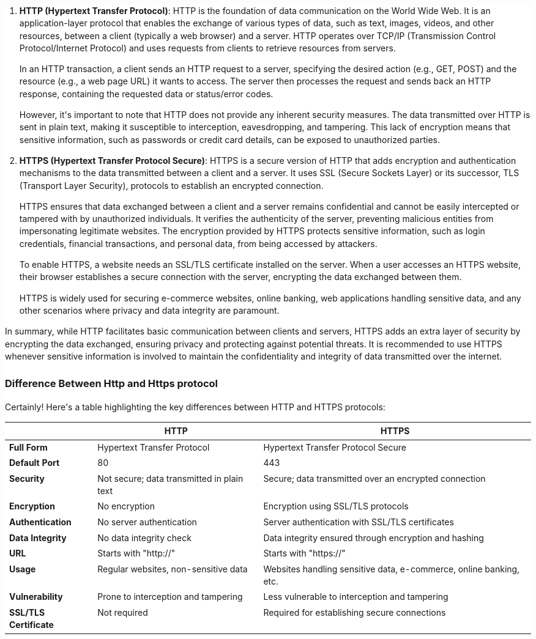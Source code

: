 1. **HTTP (Hypertext Transfer Protocol)**: HTTP is the foundation of data communication on the World Wide Web. It is an application-layer protocol that enables the exchange of various types of data, such as text, images, videos, and other resources, between a client (typically a web browser) and a server. HTTP operates over TCP/IP (Transmission Control Protocol/Internet Protocol) and uses requests from clients to retrieve resources from servers.

   In an HTTP transaction, a client sends an HTTP request to a server, specifying the desired action (e.g., GET, POST) and the resource (e.g., a web page URL) it wants to access. The server then processes the request and sends back an HTTP response, containing the requested data or status/error codes.

   However, it's important to note that HTTP does not provide any inherent security measures. The data transmitted over HTTP is sent in plain text, making it susceptible to interception, eavesdropping, and tampering. This lack of encryption means that sensitive information, such as passwords or credit card details, can be exposed to unauthorized parties.

2. **HTTPS (Hypertext Transfer Protocol Secure)**: HTTPS is a secure version of HTTP that adds encryption and authentication mechanisms to the data transmitted between a client and a server. It uses SSL (Secure Sockets Layer) or its successor, TLS (Transport Layer Security), protocols to establish an encrypted connection.

   HTTPS ensures that data exchanged between a client and a server remains confidential and cannot be easily intercepted or tampered with by unauthorized individuals. It verifies the authenticity of the server, preventing malicious entities from impersonating legitimate websites. The encryption provided by HTTPS protects sensitive information, such as login credentials, financial transactions, and personal data, from being accessed by attackers.

   To enable HTTPS, a website needs an SSL/TLS certificate installed on the server. When a user accesses an HTTPS website, their browser establishes a secure connection with the server, encrypting the data exchanged between them.

   HTTPS is widely used for securing e-commerce websites, online banking, web applications handling sensitive data, and any other scenarios where privacy and data integrity are paramount.

In summary, while HTTP facilitates basic communication between clients and servers, HTTPS adds an extra layer of security by encrypting the data exchanged, ensuring privacy and protecting against potential threats. It is recommended to use HTTPS whenever sensitive information is involved to maintain the confidentiality and integrity of data transmitted over the internet.

### Difference Between Http and Https protocol

Certainly! Here's a table highlighting the key differences between HTTP and HTTPS protocols:

|                         | HTTP                                       | HTTPS                                                              |
| ----------------------- | ------------------------------------------ | ------------------------------------------------------------------ |
| **Full Form**           | Hypertext Transfer Protocol                | Hypertext Transfer Protocol Secure                                 |
| **Default Port**        | 80                                         | 443                                                                |
| **Security**            | Not secure; data transmitted in plain text | Secure; data transmitted over an encrypted connection              |
| **Encryption**          | No encryption                              | Encryption using SSL/TLS protocols                                 |
| **Authentication**      | No server authentication                   | Server authentication with SSL/TLS certificates                    |
| **Data Integrity**      | No data integrity check                    | Data integrity ensured through encryption and hashing              |
| **URL**                 | Starts with "http://"                      | Starts with "https://"                                             |
| **Usage**               | Regular websites, non-sensitive data       | Websites handling sensitive data, e-commerce, online banking, etc. |
| **Vulnerability**       | Prone to interception and tampering        | Less vulnerable to interception and tampering                      |
| **SSL/TLS Certificate** | Not required                               | Required for establishing secure connections                       |
